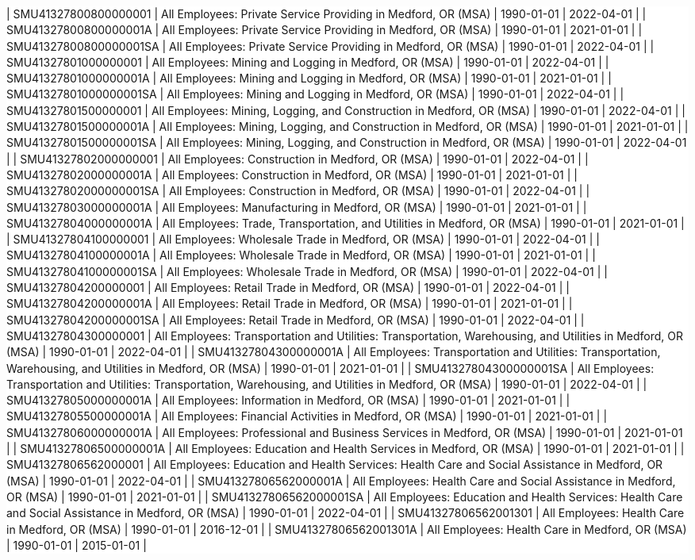 | SMU41327800800000001      | All Employees: Private Service Providing in Medford, OR (MSA)                                                | 1990-01-01          | 2022-04-01        |
| SMU41327800800000001A     | All Employees: Private Service Providing in Medford, OR (MSA)                                                | 1990-01-01          | 2021-01-01        |
| SMU41327800800000001SA    | All Employees: Private Service Providing in Medford, OR (MSA)                                                | 1990-01-01          | 2022-04-01        |
| SMU41327801000000001      | All Employees: Mining and Logging in Medford, OR (MSA)                                                       | 1990-01-01          | 2022-04-01        |
| SMU41327801000000001A     | All Employees: Mining and Logging in Medford, OR (MSA)                                                       | 1990-01-01          | 2021-01-01        |
| SMU41327801000000001SA    | All Employees: Mining and Logging in Medford, OR (MSA)                                                       | 1990-01-01          | 2022-04-01        |
| SMU41327801500000001      | All Employees: Mining, Logging, and Construction in Medford, OR (MSA)                                        | 1990-01-01          | 2022-04-01        |
| SMU41327801500000001A     | All Employees: Mining, Logging, and Construction in Medford, OR (MSA)                                        | 1990-01-01          | 2021-01-01        |
| SMU41327801500000001SA    | All Employees: Mining, Logging, and Construction in Medford, OR (MSA)                                        | 1990-01-01          | 2022-04-01        |
| SMU41327802000000001      | All Employees: Construction in Medford, OR (MSA)                                                             | 1990-01-01          | 2022-04-01        |
| SMU41327802000000001A     | All Employees: Construction in Medford, OR (MSA)                                                             | 1990-01-01          | 2021-01-01        |
| SMU41327802000000001SA    | All Employees: Construction in Medford, OR (MSA)                                                             | 1990-01-01          | 2022-04-01        |
| SMU41327803000000001A     | All Employees: Manufacturing in Medford, OR (MSA)                                                            | 1990-01-01          | 2021-01-01        |
| SMU41327804000000001A     | All Employees: Trade, Transportation, and Utilities in Medford, OR (MSA)                                     | 1990-01-01          | 2021-01-01        |
| SMU41327804100000001      | All Employees: Wholesale Trade in Medford, OR (MSA)                                                          | 1990-01-01          | 2022-04-01        |
| SMU41327804100000001A     | All Employees: Wholesale Trade in Medford, OR (MSA)                                                          | 1990-01-01          | 2021-01-01        |
| SMU41327804100000001SA    | All Employees: Wholesale Trade in Medford, OR (MSA)                                                          | 1990-01-01          | 2022-04-01        |
| SMU41327804200000001      | All Employees: Retail Trade in Medford, OR (MSA)                                                             | 1990-01-01          | 2022-04-01        |
| SMU41327804200000001A     | All Employees: Retail Trade in Medford, OR (MSA)                                                             | 1990-01-01          | 2021-01-01        |
| SMU41327804200000001SA    | All Employees: Retail Trade in Medford, OR (MSA)                                                             | 1990-01-01          | 2022-04-01        |
| SMU41327804300000001      | All Employees: Transportation and Utilities: Transportation, Warehousing, and Utilities in Medford, OR (MSA) | 1990-01-01          | 2022-04-01        |
| SMU41327804300000001A     | All Employees: Transportation and Utilities: Transportation, Warehousing, and Utilities in Medford, OR (MSA) | 1990-01-01          | 2021-01-01        |
| SMU41327804300000001SA    | All Employees: Transportation and Utilities: Transportation, Warehousing, and Utilities in Medford, OR (MSA) | 1990-01-01          | 2022-04-01        |
| SMU41327805000000001A     | All Employees: Information in Medford, OR (MSA)                                                              | 1990-01-01          | 2021-01-01        |
| SMU41327805500000001A     | All Employees: Financial Activities in Medford, OR (MSA)                                                     | 1990-01-01          | 2021-01-01        |
| SMU41327806000000001A     | All Employees: Professional and Business Services in Medford, OR (MSA)                                       | 1990-01-01          | 2021-01-01        |
| SMU41327806500000001A     | All Employees: Education and Health Services in Medford, OR (MSA)                                            | 1990-01-01          | 2021-01-01        |
| SMU41327806562000001      | All Employees: Education and Health Services: Health Care and Social Assistance in Medford, OR (MSA)         | 1990-01-01          | 2022-04-01        |
| SMU41327806562000001A     | All Employees: Health Care and Social Assistance in Medford, OR (MSA)                                        | 1990-01-01          | 2021-01-01        |
| SMU41327806562000001SA    | All Employees: Education and Health Services: Health Care and Social Assistance in Medford, OR (MSA)         | 1990-01-01          | 2022-04-01        |
| SMU41327806562001301      | All Employees: Health Care in Medford, OR (MSA)                                                              | 1990-01-01          | 2016-12-01        |
| SMU41327806562001301A     | All Employees: Health Care in Medford, OR (MSA)                                                              | 1990-01-01          | 2015-01-01        |